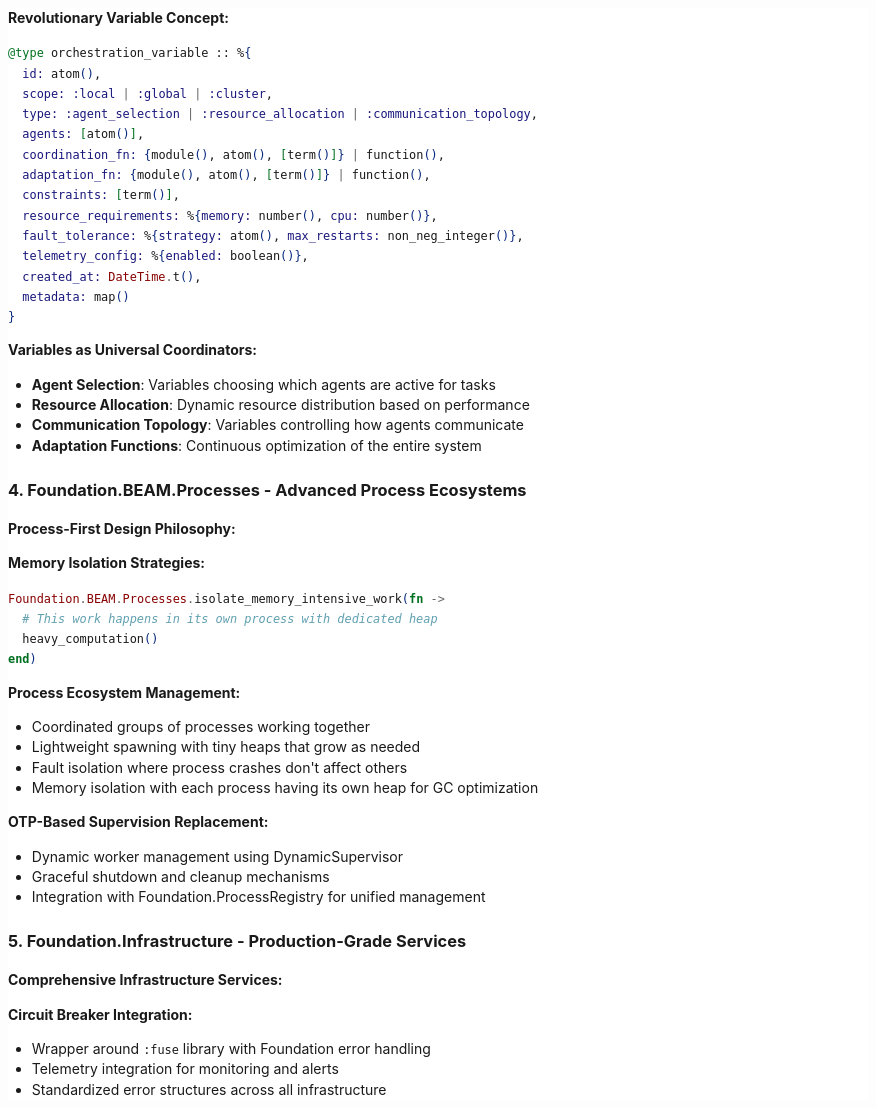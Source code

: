 **Revolutionary Variable Concept:**
```elixir
@type orchestration_variable :: %{
  id: atom(),
  scope: :local | :global | :cluster,
  type: :agent_selection | :resource_allocation | :communication_topology,
  agents: [atom()],
  coordination_fn: {module(), atom(), [term()]} | function(),
  adaptation_fn: {module(), atom(), [term()]} | function(),
  constraints: [term()],
  resource_requirements: %{memory: number(), cpu: number()},
  fault_tolerance: %{strategy: atom(), max_restarts: non_neg_integer()},
  telemetry_config: %{enabled: boolean()},
  created_at: DateTime.t(),
  metadata: map()
}
```

**Variables as Universal Coordinators:**
- **Agent Selection**: Variables choosing which agents are active for tasks
- **Resource Allocation**: Dynamic resource distribution based on performance
- **Communication Topology**: Variables controlling how agents communicate
- **Adaptation Functions**: Continuous optimization of the entire system

### 4. Foundation.BEAM.Processes - Advanced Process Ecosystems

**Process-First Design Philosophy:**

**Memory Isolation Strategies:**
```elixir
Foundation.BEAM.Processes.isolate_memory_intensive_work(fn ->
  # This work happens in its own process with dedicated heap
  heavy_computation()
end)
```

**Process Ecosystem Management:**
- Coordinated groups of processes working together
- Lightweight spawning with tiny heaps that grow as needed
- Fault isolation where process crashes don't affect others
- Memory isolation with each process having its own heap for GC optimization

**OTP-Based Supervision Replacement:**
- Dynamic worker management using DynamicSupervisor
- Graceful shutdown and cleanup mechanisms
- Integration with Foundation.ProcessRegistry for unified management

### 5. Foundation.Infrastructure - Production-Grade Services

**Comprehensive Infrastructure Services:**

**Circuit Breaker Integration:**
- Wrapper around `:fuse` library with Foundation error handling
- Telemetry integration for monitoring and alerts
- Standardized error structures across all infrastructure
